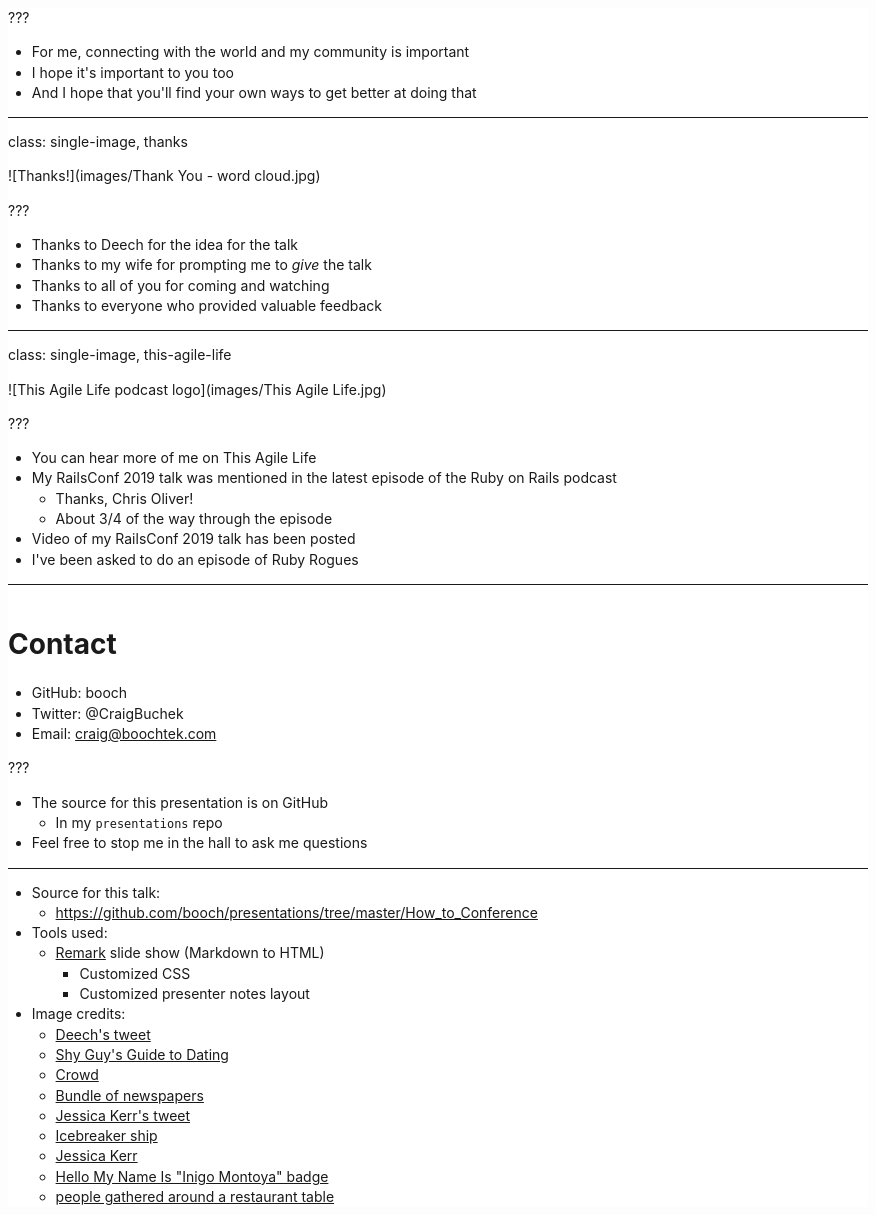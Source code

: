 ???

* For me, connecting with the world and my community is important
* I hope it's important to you too
* And I hope that you'll find your own ways to get better at doing that

---
class: single-image, thanks

![Thanks!](images/Thank You - word cloud.jpg)

???

* Thanks to Deech for the idea for the talk
* Thanks to my wife for prompting me to *give* the talk
* Thanks to all of you for coming and watching
* Thanks to everyone who provided valuable feedback

---
class: single-image, this-agile-life

![This Agile Life podcast logo](images/This Agile Life.jpg)

???

* You can hear more of me on This Agile Life
* My RailsConf 2019 talk was mentioned in the latest episode of the Ruby on Rails podcast
    * Thanks, Chris Oliver!
    * About 3/4 of the way through the episode
* Video of my RailsConf 2019 talk has been posted
* I've been asked to do an episode of Ruby Rogues

---

# Contact

* GitHub: booch
* Twitter: @CraigBuchek
* Email: craig@boochtek.com

???

* The source for this presentation is on GitHub
    * In my `presentations` repo
* Feel free to stop me in the hall to ask me questions

-----

* Source for this talk:
    * https://github.com/booch/presentations/tree/master/How_to_Conference
* Tools used:
    * [Remark][Remark] slide show (Markdown to HTML)
        * Customized CSS
        * Customized presenter notes layout
* Image credits:
    * [Deech's tweet](https://twitter.com/deech/status/647402119969013760)
    * [Shy Guy's Guide to Dating](https://www.amazon.com/dp/0312187572)
    * [Crowd](https://unsplash.com/photos/8I423fRMwjM)
    * [Bundle of newspapers](https://www.maxpixel.net/Newspapers-Bundle-Shipping-Stack-Paper-Paper-Stack-3670570)
    * [Jessica Kerr's tweet](https://res.infoq.com/presentations/concurrency-tools-jvm/en/mediumimage/Jesbig.JPG)
    * [Icebreaker ship](https://www.uscg.mil/Assets/Display/Article/1822547/399-foot-polar-class/)
    * [Jessica Kerr](https://www.infoq.com/presentations/concurrency-tools-jvm)
    * [Hello My Name Is "Inigo Montoya" badge](http://ctffxiv.com/?p=2434)
    * [people gathered around a restaurant table](https://www2.naz.edu/dept/religious-studies/faculty-and-staff/muhammad-shafiq/)

[Remark]: http://remarkjs.com/